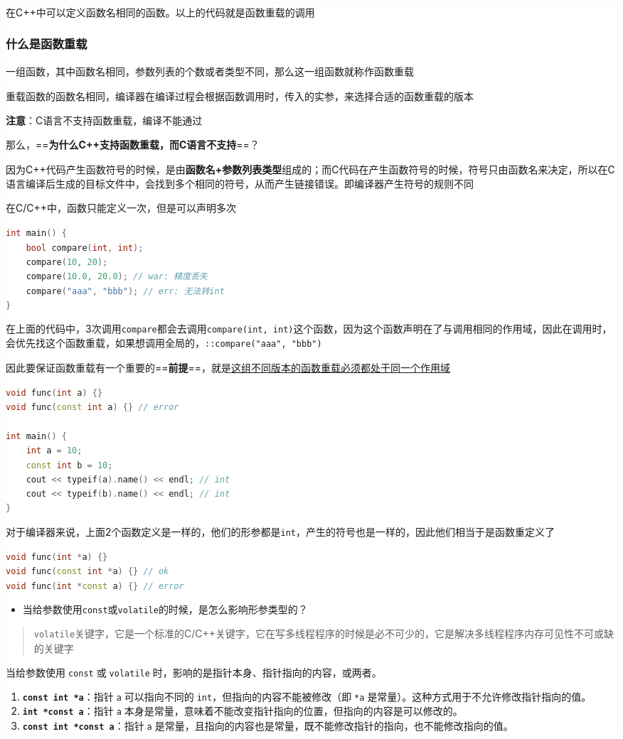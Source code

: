 在C++中可以定义函数名相同的函数。以上的代码就是函数重载的调用

### 什么是函数重载

一组函数，其中函数名相同，参数列表的个数或者类型不同，那么这一组函数就称作函数重载

重载函数的函数名相同，编译器在编译过程会根据函数调用时，传入的实参，来选择合适的函数重载的版本

**注意**：C语言不支持函数重载，编译不能通过

那么，==**为什么C++支持函数重载，而C语言不支持**==？

因为C++代码产生函数符号的时候，是由**函数名+参数列表类型**组成的；而C代码在产生函数符号的时候，符号只由函数名来决定，所以在C语言编译后生成的目标文件中，会找到多个相同的符号，从而产生链接错误。即编译器产生符号的规则不同

在C/C++中，函数只能定义一次，但是可以声明多次

```cpp
int main() {
    bool compare(int, int);
    compare(10, 20);
    compare(10.0, 20.0); // war: 精度丢失
    compare("aaa", "bbb"); // err: 无法转int
}
```

在上面的代码中，3次调用`compare`都会去调用`compare(int, int)`这个函数，因为这个函数声明在了与调用相同的作用域，因此在调用时，会优先找这个函数重载，如果想调用全局的，`::compare("aaa", "bbb")`

因此要保证函数重载有一个重要的==**前提**==，就是<u>这组不同版本的函数重载必须都处于同一个作用域</u>

```cpp
void func(int a) {}
void func(const int a) {} // error

int main() {
    int a = 10;
    const int b = 10;
    cout << typeif(a).name() << endl; // int
    cout << typeif(b).name() << endl; // int
}
```

对于编译器来说，上面2个函数定义是一样的，他们的形参都是`int`，产生的符号也是一样的，因此他们相当于是函数重定义了

```cpp
void func(int *a) {}
void func(const int *a) {} // ok
void func(int *const a) {} // error
```

- 当给参数使用`const`或`volatile`的时候，是怎么影响形参类型的？

> `volatile`关键字，它是一个标准的C/C++关键字，它在写多线程程序的时候是必不可少的，它是解决多线程程序内存可见性不可或缺的关键字

当给参数使用 `const` 或 `volatile` 时，影响的是指针本身、指针指向的内容，或两者。

1. **`const int *a`**：指针 `a` 可以指向不同的 `int`，但指向的内容不能被修改（即 `*a` 是常量）。这种方式用于不允许修改指针指向的值。
2. **`int *const a`**：指针 `a` 本身是常量，意味着不能改变指针指向的位置，但指向的内容是可以修改的。
3. **`const int *const a`**：指针 `a` 是常量，且指向的内容也是常量，既不能修改指针的指向，也不能修改指向的值。
